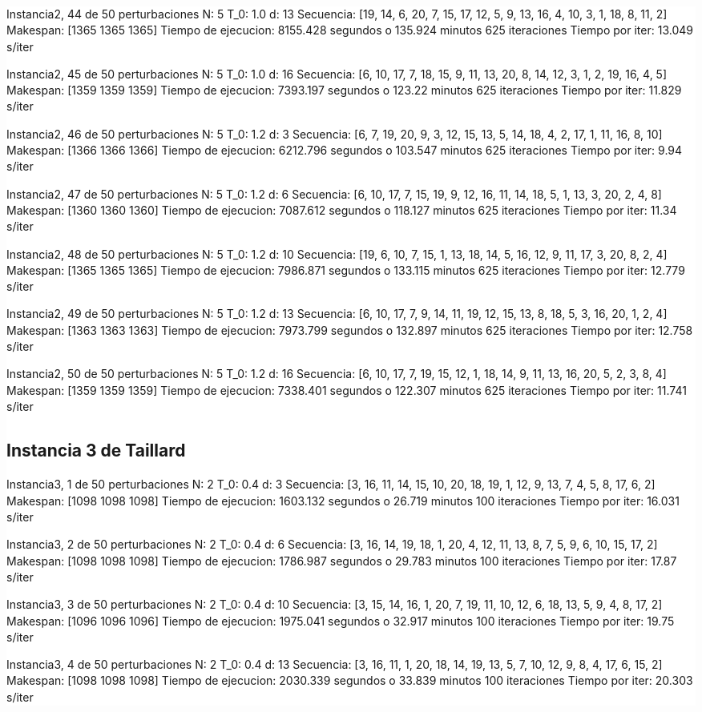 Instancia2, 44 de 50 perturbaciones N: 5  T_0: 1.0  d: 13
 Secuencia: [19, 14, 6, 20, 7, 15, 17, 12, 5, 9, 13, 16, 4, 10, 3, 1, 18, 8, 11, 2]  Makespan: [1365 1365 1365]  Tiempo de ejecucion: 8155.428 segundos o 135.924 minutos  625 iteraciones  Tiempo por iter: 13.049 s/iter

Instancia2, 45 de 50 perturbaciones N: 5  T_0: 1.0  d: 16
 Secuencia: [6, 10, 17, 7, 18, 15, 9, 11, 13, 20, 8, 14, 12, 3, 1, 2, 19, 16, 4, 5]  Makespan: [1359 1359 1359]  Tiempo de ejecucion: 7393.197 segundos o 123.22 minutos  625 iteraciones  Tiempo por iter: 11.829 s/iter

Instancia2, 46 de 50 perturbaciones N: 5  T_0: 1.2  d: 3
 Secuencia: [6, 7, 19, 20, 9, 3, 12, 15, 13, 5, 14, 18, 4, 2, 17, 1, 11, 16, 8, 10]  Makespan: [1366 1366 1366]  Tiempo de ejecucion: 6212.796 segundos o 103.547 minutos  625 iteraciones  Tiempo por iter: 9.94 s/iter

Instancia2, 47 de 50 perturbaciones N: 5  T_0: 1.2  d: 6
 Secuencia: [6, 10, 17, 7, 15, 19, 9, 12, 16, 11, 14, 18, 5, 1, 13, 3, 20, 2, 4, 8]  Makespan: [1360 1360 1360]  Tiempo de ejecucion: 7087.612 segundos o 118.127 minutos  625 iteraciones  Tiempo por iter: 11.34 s/iter

Instancia2, 48 de 50 perturbaciones N: 5  T_0: 1.2  d: 10
 Secuencia: [19, 6, 10, 7, 15, 1, 13, 18, 14, 5, 16, 12, 9, 11, 17, 3, 20, 8, 2, 4]  Makespan: [1365 1365 1365]  Tiempo de ejecucion: 7986.871 segundos o 133.115 minutos  625 iteraciones  Tiempo por iter: 12.779 s/iter

Instancia2, 49 de 50 perturbaciones N: 5  T_0: 1.2  d: 13
 Secuencia: [6, 10, 17, 7, 9, 14, 11, 19, 12, 15, 13, 8, 18, 5, 3, 16, 20, 1, 2, 4]  Makespan: [1363 1363 1363]  Tiempo de ejecucion: 7973.799 segundos o 132.897 minutos  625 iteraciones  Tiempo por iter: 12.758 s/iter

Instancia2, 50 de 50 perturbaciones N: 5  T_0: 1.2  d: 16
 Secuencia: [6, 10, 17, 7, 19, 15, 12, 1, 18, 14, 9, 11, 13, 16, 20, 5, 2, 3, 8, 4]  Makespan: [1359 1359 1359]  Tiempo de ejecucion: 7338.401 segundos o 122.307 minutos  625 iteraciones  Tiempo por iter: 11.741 s/iter

## Instancia 3 de Taillard

Instancia3, 1 de 50 perturbaciones N: 2  T_0: 0.4  d: 3
 Secuencia: [3, 16, 11, 14, 15, 10, 20, 18, 19, 1, 12, 9, 13, 7, 4, 5, 8, 17, 6, 2]  Makespan: [1098 1098 1098]  Tiempo de ejecucion: 1603.132 segundos o 26.719 minutos  100 iteraciones  Tiempo por iter: 16.031 s/iter

Instancia3, 2 de 50 perturbaciones N: 2  T_0: 0.4  d: 6
 Secuencia: [3, 16, 14, 19, 18, 1, 20, 4, 12, 11, 13, 8, 7, 5, 9, 6, 10, 15, 17, 2]  Makespan: [1098 1098 1098]  Tiempo de ejecucion: 1786.987 segundos o 29.783 minutos  100 iteraciones  Tiempo por iter: 17.87 s/iter

Instancia3, 3 de 50 perturbaciones N: 2  T_0: 0.4  d: 10
 Secuencia: [3, 15, 14, 16, 1, 20, 7, 19, 11, 10, 12, 6, 18, 13, 5, 9, 4, 8, 17, 2]  Makespan: [1096 1096 1096]  Tiempo de ejecucion: 1975.041 segundos o 32.917 minutos  100 iteraciones  Tiempo por iter: 19.75 s/iter

Instancia3, 4 de 50 perturbaciones N: 2  T_0: 0.4  d: 13
 Secuencia: [3, 16, 11, 1, 20, 18, 14, 19, 13, 5, 7, 10, 12, 9, 8, 4, 17, 6, 15, 2]  Makespan: [1098 1098 1098]  Tiempo de ejecucion: 2030.339 segundos o 33.839 minutos  100 iteraciones  Tiempo por iter: 20.303 s/iter
